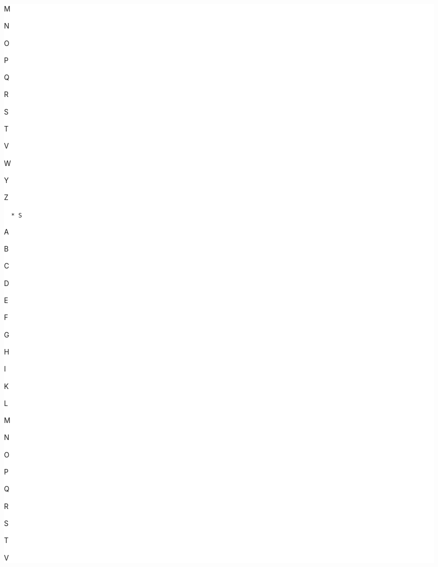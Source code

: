 M

N

O

P

Q

R

S

T

V

W

Y

Z

      * S

A

B

C

D

E

F

G

H

I

K

L

M

N

O

P

Q

R

S

T

V
